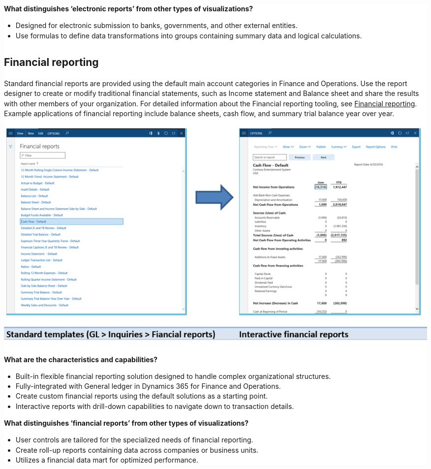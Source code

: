 **What distinguishes ‘electronic reports’ from other types of visualizations?**

-   Designed for electronic submission to banks, governments, and other external entities.
-   Use formulas to define data transformations into groups containing summary data and logical calculations.

## Financial reporting
Standard financial reports are provided using the default main account categories in Finance and Operations. Use the report designer to create or modify traditional financial statements, such as Income statement and Balance sheet and share the results with other members of your organization. For detailed information about the Financial reporting tooling, see [Financial reporting](../../financials/general-ledger/general-ledger.md). Example applications of financial reporting include balance sheets, cash flow, and summary trial balance year over year. 

[![financial-reporting-example](./media/financial-reporting-example.png)](./media/financial-reporting-example.png) 

**What are the characteristics and capabilities?**

-   Built-in flexible financial reporting solution designed to handle complex organizational structures.
-   Fully-integrated with General ledger in Dynamics 365 for Finance and Operations.
-   Create custom financial reports using the default solutions as a starting point.
-   Interactive reports with drill-down capabilities to navigate down to transaction details.

**What distinguishes ‘financial reports’ from other types of visualizations?**

-   User controls are tailored for the specialized needs of financial reporting.
-   Create roll-up reports containing data across companies or business units.
-   Utilizes a financial data mart for optimized performance.




